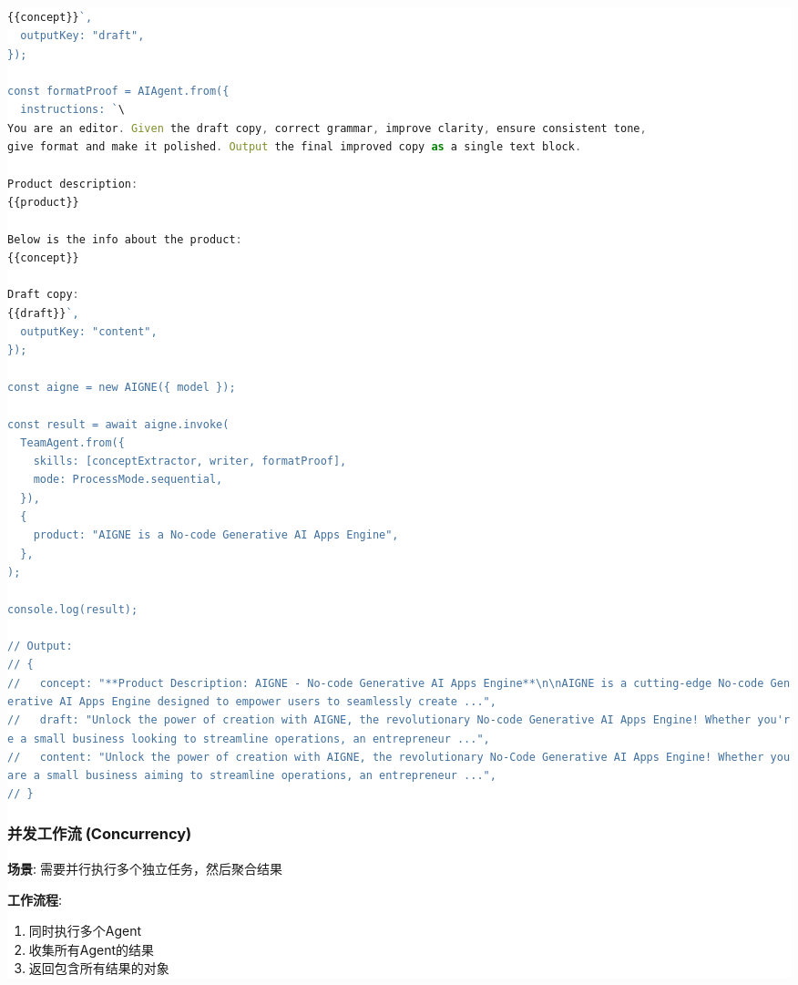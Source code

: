 ```typescript file="../examples/workflow-sequential/usages.ts"
{{concept}}`,
  outputKey: "draft",
});

const formatProof = AIAgent.from({
  instructions: `\
You are an editor. Given the draft copy, correct grammar, improve clarity, ensure consistent tone,
give format and make it polished. Output the final improved copy as a single text block.

Product description:
{{product}}

Below is the info about the product:
{{concept}}

Draft copy:
{{draft}}`,
  outputKey: "content",
});

const aigne = new AIGNE({ model });

const result = await aigne.invoke(
  TeamAgent.from({
    skills: [conceptExtractor, writer, formatProof],
    mode: ProcessMode.sequential,
  }),
  {
    product: "AIGNE is a No-code Generative AI Apps Engine",
  },
);

console.log(result);

// Output:
// {
//   concept: "**Product Description: AIGNE - No-code Generative AI Apps Engine**\n\nAIGNE is a cutting-edge No-code Generative AI Apps Engine designed to empower users to seamlessly create ...",
//   draft: "Unlock the power of creation with AIGNE, the revolutionary No-code Generative AI Apps Engine! Whether you're a small business looking to streamline operations, an entrepreneur ...",
//   content: "Unlock the power of creation with AIGNE, the revolutionary No-Code Generative AI Apps Engine! Whether you are a small business aiming to streamline operations, an entrepreneur ...",
// }
```

### 并发工作流 (Concurrency)

**场景**: 需要并行执行多个独立任务，然后聚合结果

**工作流程**:

1. 同时执行多个Agent
2. 收集所有Agent的结果
3. 返回包含所有结果的对象

